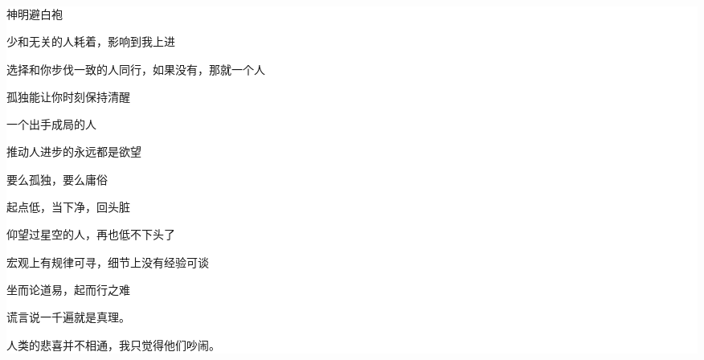 神明避白袍

少和无关的人耗着，影响到我上进

选择和你步伐一致的人同行，如果没有，那就一个人

孤独能让你时刻保持清醒

一个出手成局的人 

 推动人进步的永远都是欲望

要么孤独，要么庸俗

起点低，当下净，回头脏

仰望过星空的人，再也低不下头了

宏观上有规律可寻，细节上没有经验可谈

坐而论道易，起而行之难

谎言说一千遍就是真理。

人类的悲喜并不相通，我只觉得他们吵闹。



 







 

 

 

































